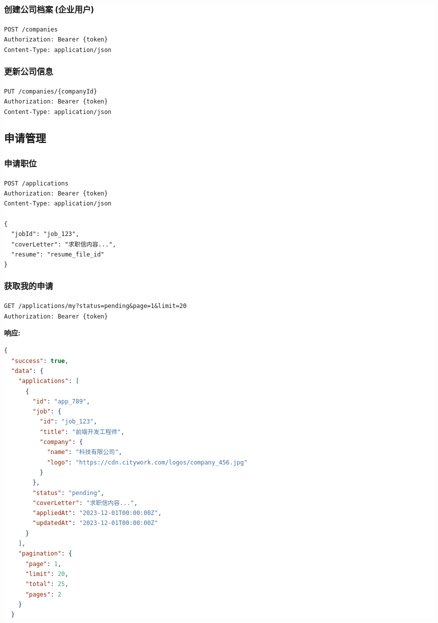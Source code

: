 ### 创建公司档案 (企业用户)
```http
POST /companies
Authorization: Bearer {token}
Content-Type: application/json
```

### 更新公司信息
```http
PUT /companies/{companyId}
Authorization: Bearer {token}
Content-Type: application/json
```

## 申请管理

### 申请职位
```http
POST /applications
Authorization: Bearer {token}
Content-Type: application/json

{
  "jobId": "job_123",
  "coverLetter": "求职信内容...",
  "resume": "resume_file_id"
}
```

### 获取我的申请
```http
GET /applications/my?status=pending&page=1&limit=20
Authorization: Bearer {token}
```

**响应:**
```json
{
  "success": true,
  "data": {
    "applications": [
      {
        "id": "app_789",
        "job": {
          "id": "job_123",
          "title": "前端开发工程师",
          "company": {
            "name": "科技有限公司",
            "logo": "https://cdn.citywork.com/logos/company_456.jpg"
          }
        },
        "status": "pending",
        "coverLetter": "求职信内容...",
        "appliedAt": "2023-12-01T00:00:00Z",
        "updatedAt": "2023-12-01T00:00:00Z"
      }
    ],
    "pagination": {
      "page": 1,
      "limit": 20,
      "total": 25,
      "pages": 2
    }
  }
```